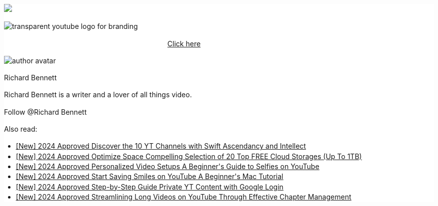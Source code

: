 
<a href="https://store.nero.com/order/checkout.php?PRODS=42296855&QTY=1&AFFILIATE=108875&CART=1"><img src="http://cdnwww.nero.com/nero-com-wAssets/img/banners/2023/recode/Nero_Recode_Screen_2.png" border="0"></a>

![transparent youtube logo for branding](https://images.wondershare.com/filmora/article-images/transparent-logo-for-youtube.jpg)


<span id="1993650">
					<video width="720" height="300" style="cursor:pointer"
           poster="//a.impactradius-go.com/display-clicktoplayimage/1993650.jpeg"
           onclick="if(!this.playClicked){this.play();this.setAttribute('controls',true);this.playClicked=true;}">
	   <source src="//a.impactradius-go.com/display-ad/22993-1993650">
	   <img src="//a.impactradius-go.com/display-clicktoplayimage/1993650.jpeg" style="border: none; height: 100%; width: 100%; object-fit: contain">
	</video>
	<div style="width:720px;text-align:center"><a href="javascript:window.open(decodeURIComponent('https%3A%2F%2Fhomestyler.sjv.io%2Fc%2F5597632%2F1993650%2F22993'), '_blank');void(0);">Click here</a></div>
</span>
<img height="0" width="0" src="https://imp.pxf.io/i/5597632/1993650/22993" style="position:absolute;visibility:hidden;" border="0" />

![author avatar](https://images.wondershare.com/filmora/article-images/richard-bennett.jpg)

Richard Bennett

Richard Bennett is a writer and a lover of all things video.

Follow @Richard Bennett


<ins class="adsbygoogle"
     style="display:block"
     data-ad-format="autorelaxed"
     data-ad-client="ca-pub-7571918770474297"
     data-ad-slot="1223367746"></ins>



<ins class="adsbygoogle"
     style="display:block"
     data-ad-client="ca-pub-7571918770474297"
     data-ad-slot="8358498916"
     data-ad-format="auto"
     data-full-width-responsive="true"></ins>





<span class="atpl-alsoreadstyle">Also read:</span>
<div><ul>
<li><a href="https://youtube-docs.techidaily.com/024-approved-discover-the-10-yt-channels-with-swift-ascendancy-and-intellect/"><u>[New] 2024 Approved  Discover the 10 YT Channels with Swift Ascendancy and Intellect</u></a></li>
<li><a href="https://article-helps.techidaily.com/new-2024-approved-optimize-space-compelling-selection-of-20-top-free-cloud-storages-up-to-1tb/"><u>[New] 2024 Approved  Optimize Space  Compelling Selection of 20 Top FREE Cloud Storages (Up To 1TB)</u></a></li>
<li><a href="https://youtube-web.techidaily.com/024-approved-personalized-video-setups-a-beginners-guide-to-selfies-on-youtube/"><u>[New] 2024 Approved  Personalized Video Setups  A Beginner's Guide to Selfies on YouTube</u></a></li>
<li><a href="https://youtube-docs.techidaily.com/024-approved-start-saving-smiles-on-youtube-a-beginners-mac-tutorial/"><u>[New] 2024 Approved  Start Saving Smiles on YouTube  A Beginner's Mac Tutorial</u></a></li>
<li><a href="https://youtube-docs.techidaily.com/024-approved-step-by-step-guide-private-yt-content-with-google-login/"><u>[New] 2024 Approved  Step-by-Step Guide  Private YT Content with Google Login</u></a></li>
<li><a href="https://youtube-docs.techidaily.com/024-approved-streamlining-long-videos-on-youtube-through-effective-chapter-management/"><u>[New] 2024 Approved  Streamlining Long Videos on YouTube Through Effective Chapter Management</u></a></li>